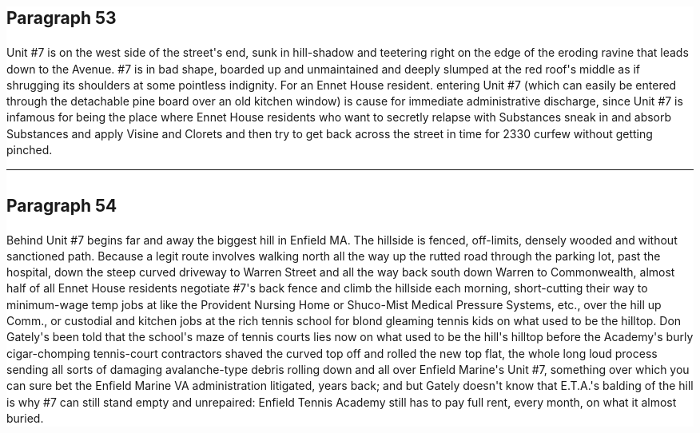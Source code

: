 ## Paragraph 53

Unit #7 is on the west side of the street's end, sunk in hill-shadow and teetering right on the edge of the eroding ravine that leads down to the Avenue. #7 is in bad shape, boarded up and unmaintained and deeply slumped at the red roof's middle as if shrugging its shoulders at some pointless indignity. For an Ennet House resident. entering Unit #7 (which can easily be entered through the detachable pine board over an old kitchen window) is cause for immediate administrative discharge, since Unit #7 is infamous for being the place where Ennet House residents who want to secretly relapse with Substances sneak in and absorb Substances and apply Visine and Clorets and then try to get back across the street in time for 2330 curfew without getting pinched.

---
## Paragraph 54

Behind Unit #7 begins far and away the biggest hill in Enfield MA. The hillside is fenced, off-limits, densely wooded and without sanctioned path. Because a legit route involves walking north all the way up the rutted road through the parking lot, past the hospital, down the steep curved driveway to Warren Street and all the way back south down Warren to Commonwealth, almost half of all Ennet House residents negotiate #7's back fence and climb the hillside each morning, short-cutting their way to minimum-wage temp jobs at like the Provident Nursing Home or Shuco-Mist Medical Pressure Systems, etc., over the hill up Comm., or custodial and kitchen jobs at the rich tennis school for blond gleaming tennis kids on what used to be the hilltop. Don Gately's been told that the school's maze of tennis courts lies now on what used to be the hill's hilltop before the Academy's burly cigar-chomping tennis-court contractors shaved the curved top off and rolled the new top flat, the whole long loud process sending all sorts of damaging avalanche-type debris rolling down and all over Enfield Marine's Unit #7, something over which you can sure bet the Enfield Marine VA administration litigated, years back; and but Gately doesn't know that E.T.A.'s balding of the hill is why #7 can still stand empty and unrepaired: Enfield Tennis Academy still has to pay full rent, every month, on what it almost buried.
